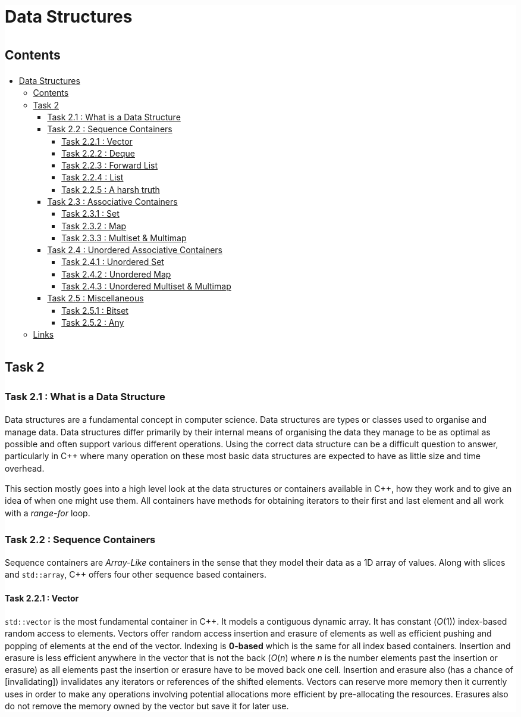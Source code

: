 # Data Structures

## Contents

- [Data Structures](#data-structures)
  - [Contents](#contents)
  - [Task 2](#task-2)
    - [Task 2.1 : What is a Data Structure](#task-21--what-is-a-data-structure)
    - [Task 2.2 : Sequence Containers](#task-22--sequence-containers)
      - [Task 2.2.1 : Vector](#task-221--vector)
      - [Task 2.2.2 : Deque](#task-222--deque)
      - [Task 2.2.3 : Forward List](#task-223--forward-list)
      - [Task 2.2.4 : List](#task-224--list)
      - [Task 2.2.5 : A harsh truth](#task-225--a-harsh-truth)
    - [Task 2.3 : Associative Containers](#task-23--associative-containers)
      - [Task 2.3.1 : Set](#task-231--set)
      - [Task 2.3.2 : Map](#task-232--map)
      - [Task 2.3.3 : Multiset \& Multimap](#task-233--multiset--multimap)
    - [Task 2.4 : Unordered Associative Containers](#task-24--unordered-associative-containers)
      - [Task 2.4.1 : Unordered Set](#task-241--unordered-set)
      - [Task 2.4.2 : Unordered Map](#task-242--unordered-map)
      - [Task 2.4.3 : Unordered Multiset \& Multimap](#task-243--unordered-multiset--multimap)
    - [Task 2.5 : Miscellaneous](#task-25--miscellaneous)
      - [Task 2.5.1 : Bitset](#task-251--bitset)
      - [Task 2.5.2 : Any](#task-252--any)
  - [Links](#links)

## Task 2

### Task 2.1 : What is a Data Structure

Data structures are a fundamental concept in computer science. Data structures are types or classes used to organise and manage data. Data structures differ primarily by their internal means of organising the data they manage to be as optimal as possible and often support various different operations. Using the correct data structure can be a difficult question to answer, particularly in C++ where many operation on these most basic data structures are expected to have as little size and time overhead.

This section mostly goes into a high level look at the data structures or containers available in C++, how they work and to give an idea of when one might use them. All containers have methods for obtaining iterators to their first and last element and all work with a _range-for_ loop.

### Task 2.2 : Sequence Containers

Sequence containers are _Array-Like_ containers in the sense that they model their data as a 1D array of values. Along with slices and `std::array`, C++ offers four other sequence based containers.

#### Task 2.2.1 : Vector

`std::vector` is the most fundamental container in C++. It models a contiguous dynamic array. It has constant ($O(1)$) index-based random access to elements. Vectors offer random access insertion and erasure of elements as well as efficient pushing and popping of elements at the end of the vector. Indexing is **0-based** which is the same for all index based containers. Insertion and erasure is less efficient anywhere in the vector that is not the back ($O(n)$ where $n$ is the number elements past the insertion or erasure) as all elements past the insertion or erasure have to be moved back one cell. Insertion and erasure also (has a chance of \[invalidating\]) invalidates any iterators or references of the shifted elements. Vectors can reserve more memory then it currently uses in order to make any operations involving potential allocations more efficient by pre-allocating the resources. Erasures also do not remove the memory owned by the vector but save it for later use.

